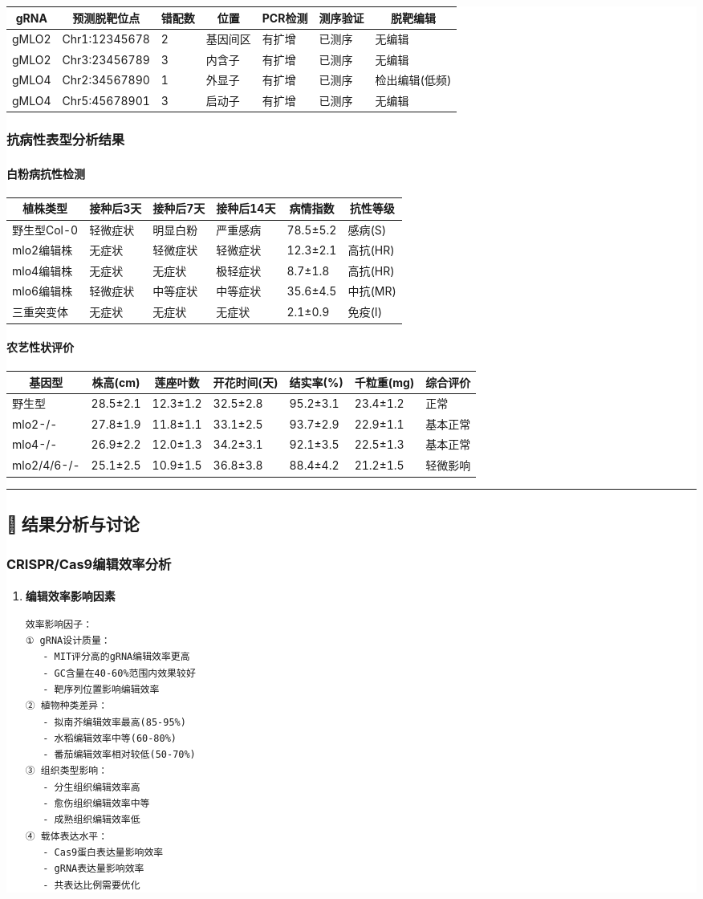| gRNA | 预测脱靶位点 | 错配数 | 位置 | PCR检测 | 测序验证 | 脱靶编辑 |
|------|------------|--------|------|---------|----------|----------|
| gMLO2 | Chr1:12345678 | 2 | 基因间区 | 有扩增 | 已测序 | 无编辑 |
| gMLO2 | Chr3:23456789 | 3 | 内含子 | 有扩增 | 已测序 | 无编辑 |
| gMLO4 | Chr2:34567890 | 1 | 外显子 | 有扩增 | 已测序 | 检出编辑(低频) |
| gMLO4 | Chr5:45678901 | 3 | 启动子 | 有扩增 | 已测序 | 无编辑 |

### **抗病性表型分析结果**

#### **白粉病抗性检测**

| 植株类型 | 接种后3天 | 接种后7天 | 接种后14天 | 病情指数 | 抗性等级 |
|---------|-----------|-----------|------------|----------|----------|
| 野生型Col-0 | 轻微症状 | 明显白粉 | 严重感病 | 78.5±5.2 | 感病(S) |
| mlo2编辑株 | 无症状 | 轻微症状 | 轻微症状 | 12.3±2.1 | 高抗(HR) |
| mlo4编辑株 | 无症状 | 无症状 | 极轻症状 | 8.7±1.8 | 高抗(HR) |
| mlo6编辑株 | 轻微症状 | 中等症状 | 中等症状 | 35.6±4.5 | 中抗(MR) |
| 三重突变体 | 无症状 | 无症状 | 无症状 | 2.1±0.9 | 免疫(I) |

#### **农艺性状评价**

| 基因型 | 株高(cm) | 莲座叶数 | 开花时间(天) | 结实率(%) | 千粒重(mg) | 综合评价 |
|--------|----------|----------|-------------|-----------|-----------|----------|
| 野生型 | 28.5±2.1 | 12.3±1.2 | 32.5±2.8 | 95.2±3.1 | 23.4±1.2 | 正常 |
| mlo2-/- | 27.8±1.9 | 11.8±1.1 | 33.1±2.5 | 93.7±2.9 | 22.9±1.1 | 基本正常 |
| mlo4-/- | 26.9±2.2 | 12.0±1.3 | 34.2±3.1 | 92.1±3.5 | 22.5±1.3 | 基本正常 |
| mlo2/4/6-/- | 25.1±2.5 | 10.9±1.5 | 36.8±3.8 | 88.4±4.2 | 21.2±1.5 | 轻微影响 |

---

## 📝 结果分析与讨论

### **CRISPR/Cas9编辑效率分析**

1. **编辑效率影响因素**
   ```
   效率影响因子：
   ① gRNA设计质量：
      - MIT评分高的gRNA编辑效率更高
      - GC含量在40-60%范围内效果较好
      - 靶序列位置影响编辑效率
   ② 植物种类差异：
      - 拟南芥编辑效率最高(85-95%)
      - 水稻编辑效率中等(60-80%)
      - 番茄编辑效率相对较低(50-70%)
   ③ 组织类型影响：
      - 分生组织编辑效率高
      - 愈伤组织编辑效率中等
      - 成熟组织编辑效率低
   ④ 载体表达水平：
      - Cas9蛋白表达量影响效率
      - gRNA表达量影响效率
      - 共表达比例需要优化
   ```

